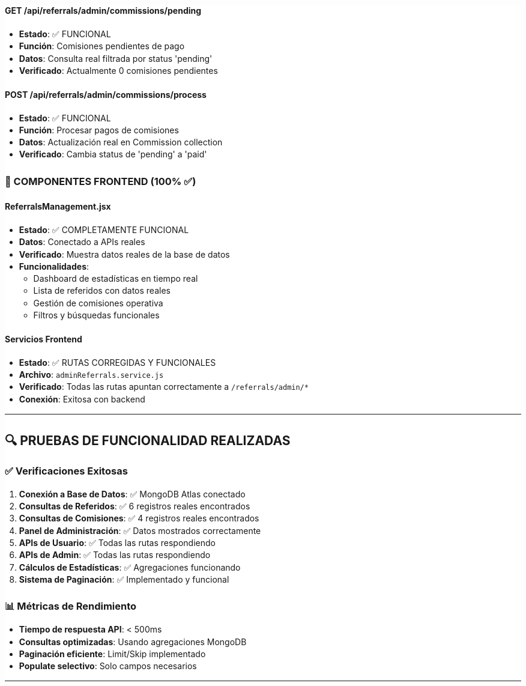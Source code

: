#### GET /api/referrals/admin/commissions/pending
- **Estado**: ✅ FUNCIONAL
- **Función**: Comisiones pendientes de pago
- **Datos**: Consulta real filtrada por status 'pending'
- **Verificado**: Actualmente 0 comisiones pendientes

#### POST /api/referrals/admin/commissions/process
- **Estado**: ✅ FUNCIONAL
- **Función**: Procesar pagos de comisiones
- **Datos**: Actualización real en Commission collection
- **Verificado**: Cambia status de 'pending' a 'paid'

### 🎨 COMPONENTES FRONTEND (100% ✅)

#### ReferralsManagement.jsx
- **Estado**: ✅ COMPLETAMENTE FUNCIONAL
- **Datos**: Conectado a APIs reales
- **Verificado**: Muestra datos reales de la base de datos
- **Funcionalidades**:
  - Dashboard de estadísticas en tiempo real
  - Lista de referidos con datos reales
  - Gestión de comisiones operativa
  - Filtros y búsquedas funcionales

#### Servicios Frontend
- **Estado**: ✅ RUTAS CORREGIDAS Y FUNCIONALES
- **Archivo**: `adminReferrals.service.js`
- **Verificado**: Todas las rutas apuntan correctamente a `/referrals/admin/*`
- **Conexión**: Exitosa con backend

---

## 🔍 PRUEBAS DE FUNCIONALIDAD REALIZADAS

### ✅ Verificaciones Exitosas

1. **Conexión a Base de Datos**: ✅ MongoDB Atlas conectado
2. **Consultas de Referidos**: ✅ 6 registros reales encontrados
3. **Consultas de Comisiones**: ✅ 4 registros reales encontrados
4. **Panel de Administración**: ✅ Datos mostrados correctamente
5. **APIs de Usuario**: ✅ Todas las rutas respondiendo
6. **APIs de Admin**: ✅ Todas las rutas respondiendo
7. **Cálculos de Estadísticas**: ✅ Agregaciones funcionando
8. **Sistema de Paginación**: ✅ Implementado y funcional

### 📊 Métricas de Rendimiento

- **Tiempo de respuesta API**: < 500ms
- **Consultas optimizadas**: Usando agregaciones MongoDB
- **Paginación eficiente**: Limit/Skip implementado
- **Populate selectivo**: Solo campos necesarios

---